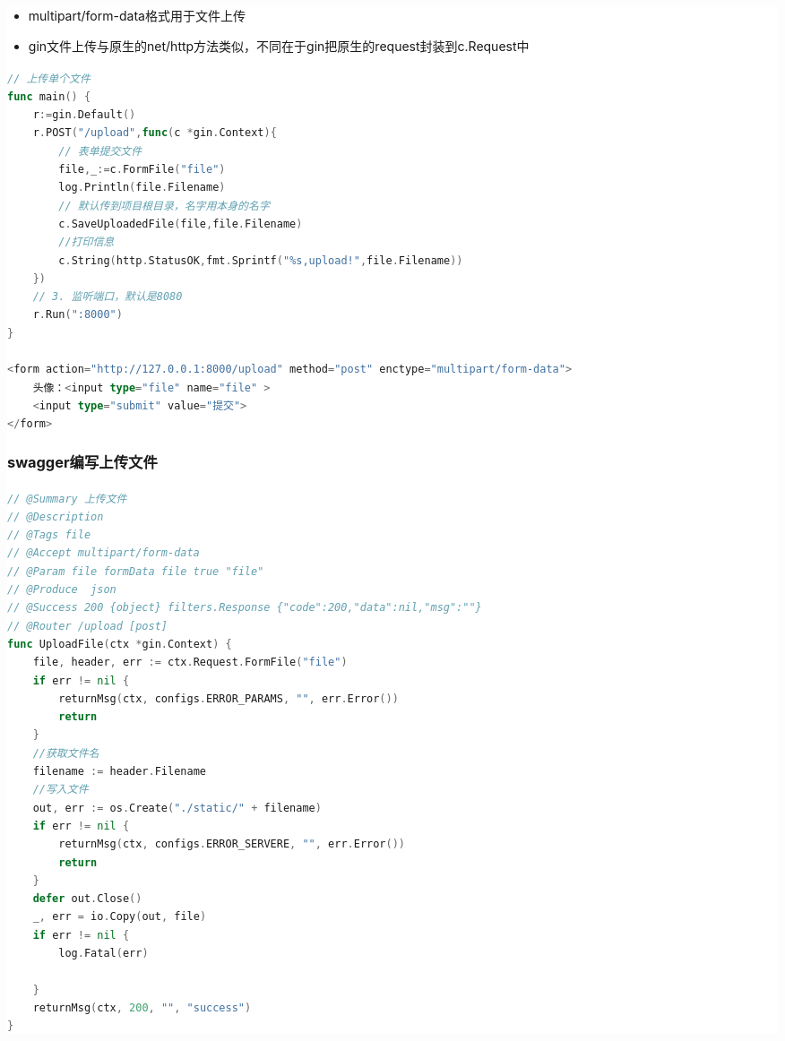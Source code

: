 - multipart/form-data格式用于文件上传

- gin文件上传与原生的net/http方法类似，不同在于gin把原生的request封装到c.Request中

```GO
// 上传单个文件
func main() {
	r:=gin.Default()
	r.POST("/upload",func(c *gin.Context){
		// 表单提交文件
		file,_:=c.FormFile("file")
		log.Println(file.Filename)
		// 默认传到项目根目录，名字用本身的名字
		c.SaveUploadedFile(file,file.Filename)
		//打印信息
		c.String(http.StatusOK,fmt.Sprintf("%s,upload!",file.Filename))
	})
	// 3. 监听端口，默认是8080
	r.Run(":8000")
}

<form action="http://127.0.0.1:8000/upload" method="post" enctype="multipart/form-data">
    头像：<input type="file" name="file" >
    <input type="submit" value="提交">
</form>
```

### swagger编写上传文件

```go
// @Summary 上传文件
// @Description
// @Tags file
// @Accept multipart/form-data
// @Param file formData file true "file"
// @Produce  json
// @Success 200 {object} filters.Response {"code":200,"data":nil,"msg":""}
// @Router /upload [post]
func UploadFile(ctx *gin.Context) {
    file, header, err := ctx.Request.FormFile("file")
    if err != nil {
        returnMsg(ctx, configs.ERROR_PARAMS, "", err.Error())
        return
    }
    //获取文件名
    filename := header.Filename
    //写入文件
    out, err := os.Create("./static/" + filename)
    if err != nil {
        returnMsg(ctx, configs.ERROR_SERVERE, "", err.Error())
        return
    }
    defer out.Close()
    _, err = io.Copy(out, file)
    if err != nil {
        log.Fatal(err)

    }
    returnMsg(ctx, 200, "", "success")
}
```
